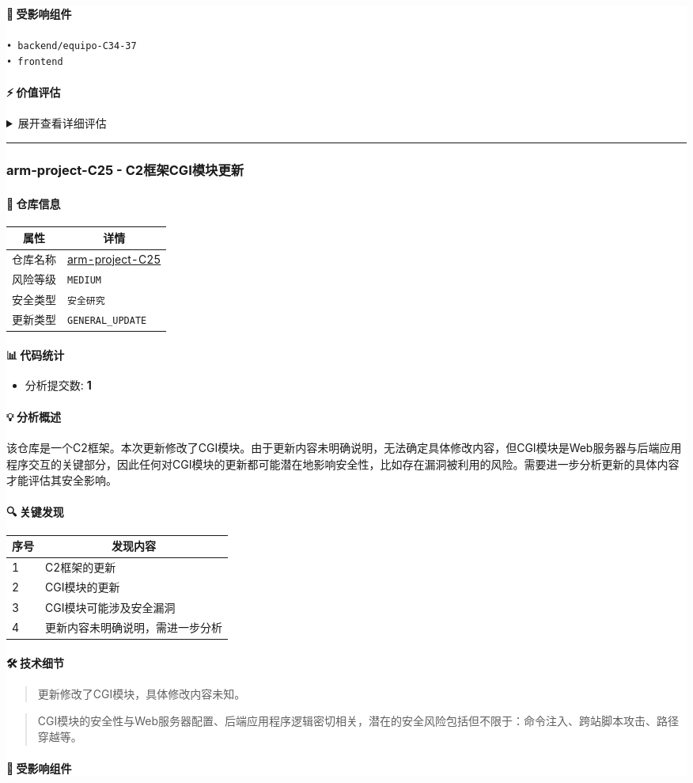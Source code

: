 
#### 🎯 受影响组件

```
• backend/equipo-C34-37
• frontend
```

#### ⚡ 价值评估

<details><summary>展开查看详细评估</summary></details>

---

### arm-project-C25 - C2框架CGI模块更新

#### 📌 仓库信息

| 属性 | 详情 |
|------|------|
| 仓库名称 | [arm-project-C25](https://github.com/wpi-rpc/arm-project-C25) |
| 风险等级 | `MEDIUM` |
| 安全类型 | `安全研究` |
| 更新类型 | `GENERAL_UPDATE` |

#### 📊 代码统计

- 分析提交数: **1**

#### 💡 分析概述

该仓库是一个C2框架。本次更新修改了CGI模块。由于更新内容未明确说明，无法确定具体修改内容，但CGI模块是Web服务器与后端应用程序交互的关键部分，因此任何对CGI模块的更新都可能潜在地影响安全性，比如存在漏洞被利用的风险。需要进一步分析更新的具体内容才能评估其安全影响。

#### 🔍 关键发现

| 序号 | 发现内容 |
|------|----------|
| 1 | C2框架的更新 |
| 2 | CGI模块的更新 |
| 3 | CGI模块可能涉及安全漏洞 |
| 4 | 更新内容未明确说明，需进一步分析 |

#### 🛠️ 技术细节

> 更新修改了CGI模块，具体修改内容未知。

> CGI模块的安全性与Web服务器配置、后端应用程序逻辑密切相关，潜在的安全风险包括但不限于：命令注入、跨站脚本攻击、路径穿越等。


#### 🎯 受影响组件
